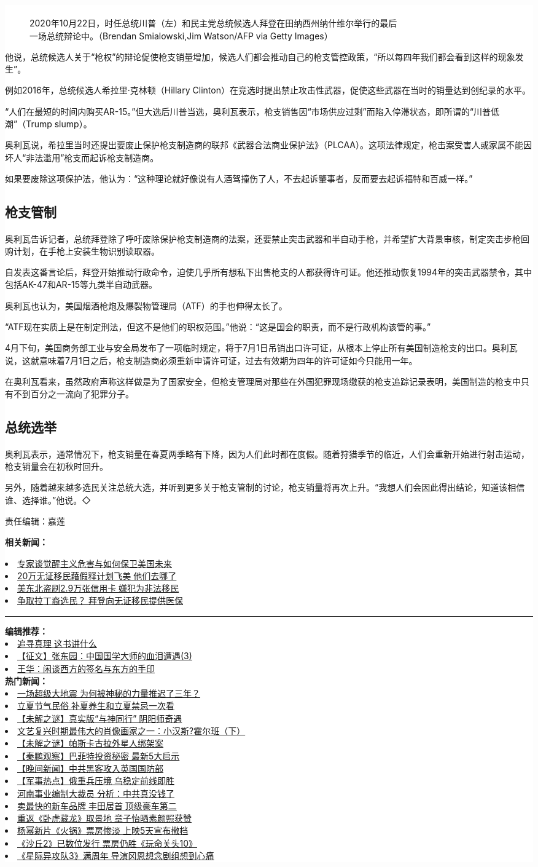 <figure id="attachment_14243428" aria-describedby="caption-attachment-14243428" style="width: 600px" class="wp-caption alignnone"><a target="_blank" href="https://i.epochtimes.com/assets/uploads/2024/05/id14243428-article-image-victor-davis-hanson-3.jpeg"><img class="size-large wp-image-14243428" src="https://i.epochtimes.com/assets/uploads/2024/05/id14243428-article-image-victor-davis-hanson-3-600x450.jpeg" alt="" width="600" b="450" /></a><figcaption id="caption-attachment-14243428" class="wp-caption-text">2020年10月22日，时任总统川普（左）和民主党总统候选人拜登在田纳西州纳什维尔举行的最后一场总统辩论中。（Brendan Smialowski,Jim Watson/AFP via Getty Images）</figcaption></figure>
<p>他说，总统候选人关于“枪权”的辩论促使枪支销量增加，候选人们都会推动自己的枪支管控政策，“所以每四年我们都会看到这样的现象发生”。</p>
<p>例如2016年，总统候选人希拉里·克林顿（Hillary Clinton）在竞选时提出禁止攻击性武器，促使这些武器在当时的销量达到创纪录的水平。</p>
<p>“人们在最短的时间内购买AR-15。”但大选后川普当选，奥利瓦表示，枪支销售因“市场供应过剩”而陷入停滞状态，即所谓的“川普低潮”（Trump slump）。</p>
<p>奥利瓦说，希拉里当时还提出要废止保护枪支制造商的联邦《武器合法商业保护法》（PLCAA）。这项法律规定，枪击案受害人或家属不能因坏人“非法滥用”枪支而起诉枪支制造商。</p>
<p>如果要废除这项保护法，他认为：“这种理论就好像说有人酒驾撞伤了人，不去起诉肇事者，反而要去起诉福特和百威一样。”</p>
<h2>枪支管制</h2>
<p>奥利瓦告诉记者，总统拜登除了呼吁废除保护枪支制造商的法案，还要禁止突击武器和半自动手枪，并希望扩大背景审核，制定突击步枪回购计划，在手枪上安装生物识别读取器。</p>
<p>自发表这番言论后，拜登开始推动行政命令，迫使几乎所有想私下出售枪支的人都获得许可证。他还推动恢复1994年的突击武器禁令，其中包括AK-47和AR-15等九类半自动武器。</p>
<p>奥利瓦也认为，美国烟酒枪炮及爆裂物管理局（ATF）的手也伸得太长了。</p>
<p>“ATF现在实质上是在制定刑法，但这不是他们的职权范围。”他说：“这是国会的职责，而不是行政机构该管的事。”</p>
<p>4月下旬，美国商务部工业与安全局发布了一项临时规定，将于7月1日吊销出口许可证，从根本上停止所有美国制造枪支的出口。奥利瓦说，这就意味着7月1日之后，枪支制造商必须重新申请许可证，过去有效期为四年的许可证如今只能用一年。</p>
<p>在奥利瓦看来，虽然政府声称这样做是为了国家安全，但枪支管理局对那些在外国犯罪现场缴获的枪支追踪记录表明，美国制造的枪支中只有不到百分之一流向了犯罪分子。</p>
<h2>总统选举</h2>
<p>奥利瓦表示，通常情况下，枪支销量在春夏两季略有下降，因为人们此时都在度假。随着狩猎季节的临近，人们会重新开始进行射击运动，枪支销量会在初秋时回升。</p>
<p>另外，随着越来越多选民关注总统大选，并听到更多关于枪支管制的讨论，枪支销量将再次上升。“我想人们会因此得出结论，知道该相信谁、选择谁。”他说。◇</p>
<p>责任编辑：嘉莲</p>
	
<strong>相关新闻：</strong>
<li><a href="https://github.com/19920513/djy/blob/master/gb/24/4/27/n14235191.md#1">专家谈觉醒主义危害与如何保卫美国未来</a></li>
<li><a href="https://github.com/19920513/djy/blob/master/gb/24/5/1/n14238600.md#1">20万无证移民藉假释计划飞美 他们去哪了</a></li>
<li><a href="https://github.com/19920513/djy/blob/master/gb/24/5/2/n14239365.md#1">美东北盗刷2.9万张信用卡 嫌犯为非法移民</a></li>
<li><a href="https://github.com/19920513/djy/blob/master/gb/24/5/3/n14240140.md#1">争取拉丁裔选民？ 拜登向无证移民提供医保</a></li>
<hr>
<strong>编辑推荐：</strong>
<li><a href="https://github.com/19920513/djy/blob/master/gb/19/1/5/n10955468.md?dfh#1" target="_blank">追寻真理 这书讲什么</a></li><li><a href="https://github.com/19920513/djy/blob/master/gb/19/4/18/n11196827.md#1" target="_blank">【征文】张东园：中国国学大师的血泪遭遇(3)</a></li><li><a href="https://github.com/19920513/djy/blob/master/gb/12/8/10/n3655834.md#1" target="_blank">王华：闲谈西方的签名与东方的手印</a></li>
<strong>热门新闻：</strong>
<li><a href="https://github.com/19920513/djy/blob/master/gb/24/4/30/n14237654.md#1">一场超级大地震  为何被神秘的力量推迟了三年？</a></li>
<li><a href="https://github.com/19920513/djy/blob/master/gb/24/5/4/n14240423.md#1">立夏节气民俗 补夏养生和立夏禁忌一次看</a></li>
<li><a href="https://github.com/19920513/djy/blob/master/gb/24/4/29/n14236923.md#1">【未解之谜】真实版“与神同行” 阴阳师奇遇</a></li>
<li><a href="https://github.com/19920513/djy/blob/master/gb/19/1/7/n10958214.md#1">文艺复兴时期最伟大的肖像画家之一：小汉斯?霍尔班（下）</a></li>
<li><a href="https://github.com/19920513/djy/blob/master/gb/24/5/2/n14239524.md#1">【未解之谜】帕斯卡古拉外星人绑架案</a></li>
<li><a href="https://github.com/19920513/djy/blob/master/gb/24/5/6/n14242483.md#1">【秦鹏观察】巴菲特投资秘密 最新5大启示</a></li>
<li><a href="https://github.com/19920513/djy/blob/master/gb/24/5/3/n14239766.md#1">【晚间新闻】中共黑客攻入英国国防部</a></li>
<li><a href="https://github.com/19920513/djy/blob/master/gb/24/5/6/n14242397.md#1">【军事热点】俄重兵压境 乌稳定前线即胜</a></li>
<li><a href="https://github.com/19920513/djy/blob/master/gb/24/5/5/n14241546.md#1">河南事业编制大裁员 分析：中共真没钱了</a></li>
<li><a href="https://github.com/19920513/djy/blob/master/gb/24/5/3/n14240154.md#1">卖最快的新车品牌 丰田居首 顶级豪车第二</a></li>
<li><a href="https://github.com/19920513/djy/blob/master/gb/24/5/6/n14242491.md#1">重返《卧虎藏龙》取景地 章子怡晒素颜照获赞</a></li>
<li><a href="https://github.com/19920513/djy/blob/master/gb/24/5/6/n14242364.md#1">杨幂新片《火锅》票房惨淡 上映5天宣布撤档</a></li>
<li><a href="https://github.com/19920513/djy/blob/master/gb/24/5/6/n14242162.md#1">《沙丘2》已数位发行 票房仍胜《玩命关头10》</a></li>
<li><a href="https://github.com/19920513/djy/blob/master/gb/24/5/6/n14242053.md#1">《星际异攻队3》满周年 导演冈恩想念剧组想到心痛</a></li>